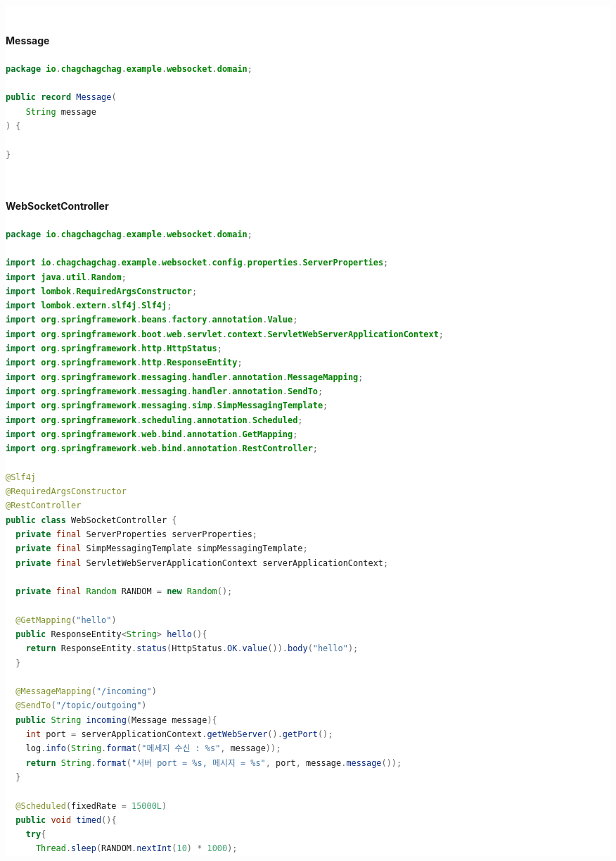 <br/>



#### Message

```java
package io.chagchagchag.example.websocket.domain;

public record Message(
    String message
) {

}
```

<br/>



#### WebSocketController

```java
package io.chagchagchag.example.websocket.domain;

import io.chagchagchag.example.websocket.config.properties.ServerProperties;
import java.util.Random;
import lombok.RequiredArgsConstructor;
import lombok.extern.slf4j.Slf4j;
import org.springframework.beans.factory.annotation.Value;
import org.springframework.boot.web.servlet.context.ServletWebServerApplicationContext;
import org.springframework.http.HttpStatus;
import org.springframework.http.ResponseEntity;
import org.springframework.messaging.handler.annotation.MessageMapping;
import org.springframework.messaging.handler.annotation.SendTo;
import org.springframework.messaging.simp.SimpMessagingTemplate;
import org.springframework.scheduling.annotation.Scheduled;
import org.springframework.web.bind.annotation.GetMapping;
import org.springframework.web.bind.annotation.RestController;

@Slf4j
@RequiredArgsConstructor
@RestController
public class WebSocketController {
  private final ServerProperties serverProperties;
  private final SimpMessagingTemplate simpMessagingTemplate;
  private final ServletWebServerApplicationContext serverApplicationContext;

  private final Random RANDOM = new Random();

  @GetMapping("hello")
  public ResponseEntity<String> hello(){
    return ResponseEntity.status(HttpStatus.OK.value()).body("hello");
  }

  @MessageMapping("/incoming")
  @SendTo("/topic/outgoing")
  public String incoming(Message message){
    int port = serverApplicationContext.getWebServer().getPort();
    log.info(String.format("메세지 수신 : %s", message));
    return String.format("서버 port = %s, 메시지 = %s", port, message.message());
  }

  @Scheduled(fixedRate = 15000L)
  public void timed(){
    try{
      Thread.sleep(RANDOM.nextInt(10) * 1000);
```